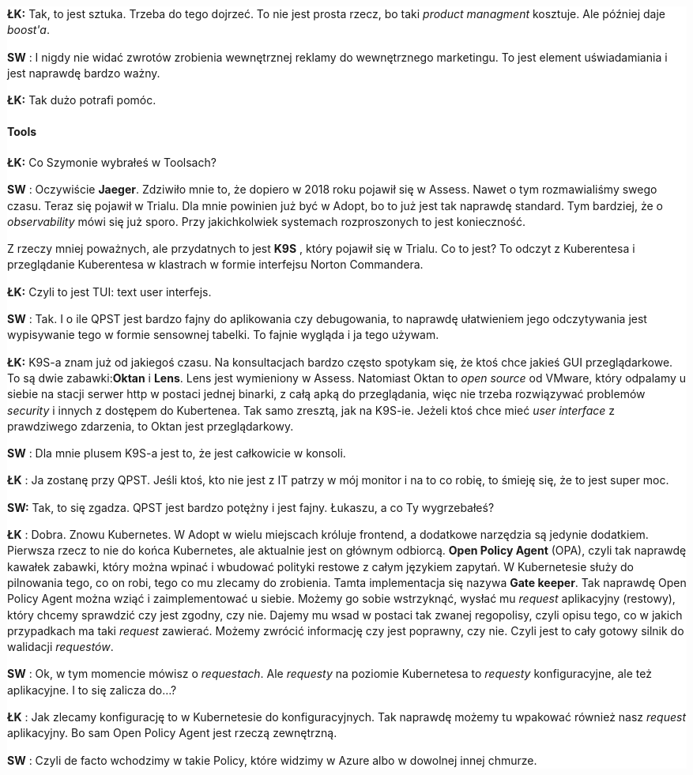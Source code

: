 **ŁK:** Tak, to jest sztuka. Trzeba do tego dojrzeć. To nie jest prosta rzecz, bo taki _product managment_ kosztuje. Ale później daje _boost&#39;a_.

**SW** : I nigdy nie widać zwrotów zrobienia wewnętrznej reklamy do wewnętrznego marketingu. To jest element uświadamiania i jest naprawdę bardzo ważny.

**ŁK:** Tak dużo potrafi pomóc.

#### Tools

**ŁK:** Co Szymonie wybrałeś w Toolsach?

**SW** : Oczywiście  **Jaeger**. Zdziwiło mnie to, że dopiero w 2018 roku pojawił się w Assess. Nawet o tym rozmawialiśmy swego czasu. Teraz się pojawił w Trialu. Dla mnie powinien już być w Adopt, bo to już jest tak naprawdę standard. Tym bardziej, że o _observability_ mówi się już sporo. Przy jakichkolwiek systemach rozproszonych to jest konieczność.

Z rzeczy mniej poważnych, ale przydatnych to jest **K9S** , który pojawił się w Trialu. Co to jest? To odczyt z Kuberentesa i przeglądanie Kuberentesa w klastrach w formie interfejsu Norton Commandera.

**ŁK:** Czyli to jest TUI: text user interfejs.

**SW** : Tak. I o ile QPST jest bardzo fajny do aplikowania czy debugowania, to naprawdę ułatwieniem jego odczytywania jest wypisywanie tego w formie sensownej tabelki. To fajnie wygląda i ja tego używam.

**ŁK:**  K9S-a znam już od jakiegoś czasu. Na konsultacjach bardzo często spotykam się, że ktoś chce jakieś GUI przeglądarkowe. To są dwie zabawki:**Oktan** i **Lens**. Lens jest wymieniony w Assess. Natomiast Oktan to _open source_ od VMware, który odpalamy u siebie na stacji serwer http w postaci jednej binarki, z całą apką do przeglądania, więc nie trzeba rozwiązywać problemów _security_ i innych z dostępem do Kubertenea. Tak samo zresztą, jak na K9S-ie. Jeżeli ktoś chce mieć _user interface_ z prawdziwego zdarzenia, to Oktan jest przeglądarkowy.

**SW** : Dla mnie plusem K9S-a jest to, że jest całkowicie w konsoli.

**ŁK** : Ja zostanę przy QPST. Jeśli ktoś, kto nie jest z IT patrzy w mój monitor i na to co robię, to śmieję się, że to jest super moc.

**SW:** Tak, to się zgadza. QPST jest bardzo potężny i jest fajny. Łukaszu, a co Ty wygrzebałeś?

**ŁK** : Dobra. Znowu Kubernetes. W Adopt w wielu miejscach króluje frontend, a dodatkowe narzędzia są jedynie dodatkiem. Pierwsza rzecz to nie do końca Kubernetes, ale aktualnie jest on głównym odbiorcą.  **Open Policy Agent** (OPA), czyli tak naprawdę kawałek zabawki, który można wpinać i wbudować polityki restowe z całym językiem zapytań. W Kubernetesie służy do pilnowania tego, co on robi, tego co mu zlecamy do zrobienia. Tamta implementacja się nazywa **Gate keeper**. Tak naprawdę Open Policy Agent można wziąć i zaimplementować u siebie. Możemy go sobie wstrzyknąć, wysłać mu _request_ aplikacyjny (restowy), który chcemy sprawdzić czy jest zgodny, czy nie. Dajemy mu wsad w postaci tak zwanej regopolisy, czyli opisu tego, co w jakich przypadkach ma taki _request_ zawierać. Możemy zwrócić informację czy jest poprawny, czy nie. Czyli jest to cały gotowy silnik do walidacji _requestów_.

**SW** : Ok, w tym momencie mówisz o _requestach_. Ale _requesty_ na poziomie Kubernetesa to _requesty_ konfiguracyjne, ale też aplikacyjne. I to się zalicza do…?

**ŁK** : Jak zlecamy konfigurację to w Kubernetesie do konfiguracyjnych. Tak naprawdę możemy tu wpakować również nasz _request_ aplikacyjny. Bo sam Open Policy Agent jest rzeczą zewnętrzną.

**SW** : Czyli de facto wchodzimy w takie Policy, które widzimy w Azure albo w dowolnej innej chmurze.
